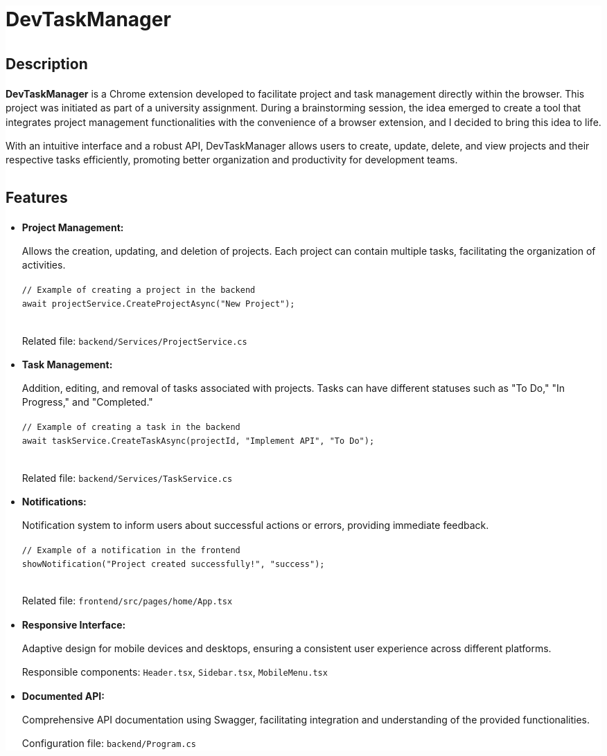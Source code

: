 <!DOCTYPE html>
<html lang="en">
<head>
    <meta charset="UTF-8">
    <meta name="viewport" content="width=device-width, initial-scale=1.0">
</head>
<body>

<h1>DevTaskManager</h1>

<h2>Description</h2>
<p>
    <strong>DevTaskManager</strong> is a Chrome extension developed to facilitate project and task management directly within the browser. This project was initiated as part of a university assignment. During a brainstorming session, the idea emerged to create a tool that integrates project management functionalities with the convenience of a browser extension, and I decided to bring this idea to life.
</p>
<p>
    With an intuitive interface and a robust API, DevTaskManager allows users to create, update, delete, and view projects and their respective tasks efficiently, promoting better organization and productivity for development teams.
</p>

<h2>Features</h2>
<ul>
    <li>
        <strong>Project Management:</strong>
        <p>Allows the creation, updating, and deletion of projects. Each project can contain multiple tasks, facilitating the organization of activities.</p>
        <pre><code>// Example of creating a project in the backend
await projectService.CreateProjectAsync("New Project");
        </code></pre>
        <p>Related file: <code>backend/Services/ProjectService.cs</code></p>
    </li>
    <li>
        <strong>Task Management:</strong>
        <p>Addition, editing, and removal of tasks associated with projects. Tasks can have different statuses such as "To Do," "In Progress," and "Completed."</p>
        <pre><code>// Example of creating a task in the backend
await taskService.CreateTaskAsync(projectId, "Implement API", "To Do");
        </code></pre>
        <p>Related file: <code>backend/Services/TaskService.cs</code></p>
    </li>
    <li>
        <strong>Notifications:</strong>
        <p>Notification system to inform users about successful actions or errors, providing immediate feedback.</p>
        <pre><code>// Example of a notification in the frontend
showNotification("Project created successfully!", "success");
        </code></pre>
        <p>Related file: <code>frontend/src/pages/home/App.tsx</code></p>
    </li>
    <li>
        <strong>Responsive Interface:</strong>
        <p>Adaptive design for mobile devices and desktops, ensuring a consistent user experience across different platforms.</p>
        <p>Responsible components: <code>Header.tsx</code>, <code>Sidebar.tsx</code>, <code>MobileMenu.tsx</code></p>
    </li>
    <li>
        <strong>Documented API:</strong>
        <p>Comprehensive API documentation using Swagger, facilitating integration and understanding of the provided functionalities.</p>
        <p>Configuration file: <code>backend/Program.cs</code></p>